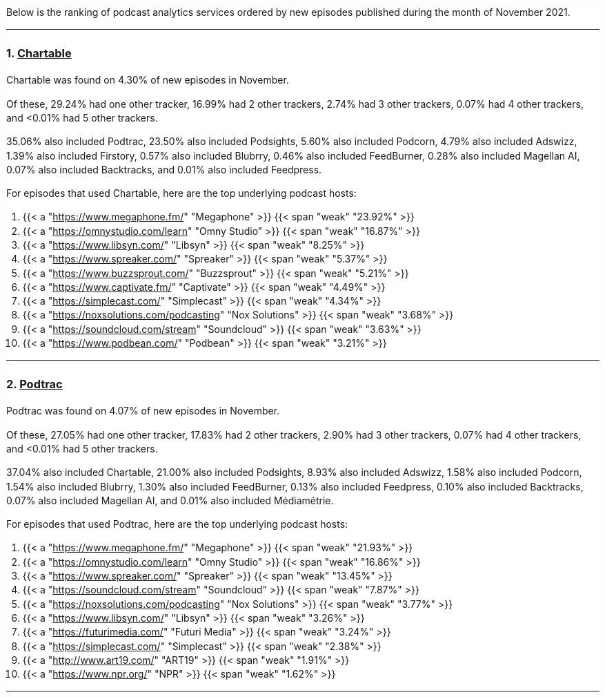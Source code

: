 Below is the ranking of podcast analytics services ordered by new episodes published during 
the month of November 2021.

---

### 1. [Chartable](https://chartable.com/)

Chartable was found on 4.30% of new episodes in November.

Of these, 29.24% had one other tracker, 16.99% had 2 other trackers, 2.74% had 3 other trackers, 0.07% had 4 other trackers, and <0.01% had 5 other trackers.

35.06% also included Podtrac, 23.50% also included Podsights, 5.60% also included Podcorn, 4.79% also included Adswizz, 1.39% also included Firstory, 0.57% also included Blubrry, 0.46% also included FeedBurner, 0.28% also included Magellan AI, 0.07% also included Backtracks, and 0.01% also included Feedpress.

For episodes that used Chartable, here are the top underlying podcast hosts:

1. {{< a "https://www.megaphone.fm/" "Megaphone" >}} {{< span "weak" "23.92%" >}}
2. {{< a "https://omnystudio.com/learn" "Omny Studio" >}} {{< span "weak" "16.87%" >}}
3. {{< a "https://www.libsyn.com/" "Libsyn" >}} {{< span "weak" "8.25%" >}}
4. {{< a "https://www.spreaker.com/" "Spreaker" >}} {{< span "weak" "5.37%" >}}
5. {{< a "https://www.buzzsprout.com/" "Buzzsprout" >}} {{< span "weak" "5.21%" >}}
6. {{< a "https://www.captivate.fm/" "Captivate" >}} {{< span "weak" "4.49%" >}}
7. {{< a "https://simplecast.com/" "Simplecast" >}} {{< span "weak" "4.34%" >}}
8. {{< a "https://noxsolutions.com/podcasting" "Nox Solutions" >}} {{< span "weak" "3.68%" >}}
9. {{< a "https://soundcloud.com/stream" "Soundcloud" >}} {{< span "weak" "3.63%" >}}
10. {{< a "https://www.podbean.com/" "Podbean" >}} {{< span "weak" "3.21%" >}}
---

### 2. [Podtrac](https://analytics.podtrac.com/)

Podtrac was found on 4.07% of new episodes in November.

Of these, 27.05% had one other tracker, 17.83% had 2 other trackers, 2.90% had 3 other trackers, 0.07% had 4 other trackers, and <0.01% had 5 other trackers.

37.04% also included Chartable, 21.00% also included Podsights, 8.93% also included Adswizz, 1.58% also included Podcorn, 1.54% also included Blubrry, 1.30% also included FeedBurner, 0.13% also included Feedpress, 0.10% also included Backtracks, 0.07% also included Magellan AI, and 0.01% also included Médiamétrie.

For episodes that used Podtrac, here are the top underlying podcast hosts:

1. {{< a "https://www.megaphone.fm/" "Megaphone" >}} {{< span "weak" "21.93%" >}}
2. {{< a "https://omnystudio.com/learn" "Omny Studio" >}} {{< span "weak" "16.86%" >}}
3. {{< a "https://www.spreaker.com/" "Spreaker" >}} {{< span "weak" "13.45%" >}}
4. {{< a "https://soundcloud.com/stream" "Soundcloud" >}} {{< span "weak" "7.87%" >}}
5. {{< a "https://noxsolutions.com/podcasting" "Nox Solutions" >}} {{< span "weak" "3.77%" >}}
6. {{< a "https://www.libsyn.com/" "Libsyn" >}} {{< span "weak" "3.26%" >}}
7. {{< a "https://futurimedia.com/" "Futuri Media" >}} {{< span "weak" "3.24%" >}}
8. {{< a "https://simplecast.com/" "Simplecast" >}} {{< span "weak" "2.38%" >}}
9. {{< a "http://www.art19.com/" "ART19" >}} {{< span "weak" "1.91%" >}}
10. {{< a "https://www.npr.org/" "NPR" >}} {{< span "weak" "1.62%" >}}
---
